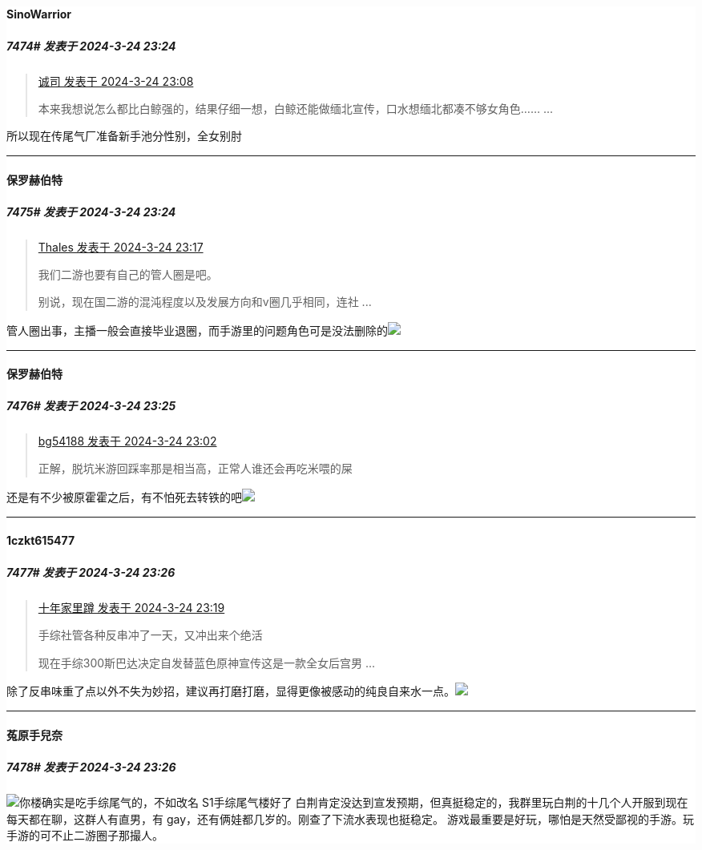 ####  SinoWarrior  
##### 7474#       发表于 2024-3-24 23:24

<blockquote><a href="httphttps://bbs.saraba1st.com/2b/forum.php?mod=redirect&amp;goto=findpost&amp;pid=64363973&amp;ptid=2176281" target="_blank">诚司 发表于 2024-3-24 23:08</a>

本来我想说怎么都比白鲸强的，结果仔细一想，白鲸还能做缅北宣传，口水想缅北都凑不够女角色…… ...</blockquote>
所以现在传尾气厂准备新手池分性别，全女别肘

*****

####  保罗赫伯特  
##### 7475#       发表于 2024-3-24 23:24

<blockquote><a href="httphttps://bbs.saraba1st.com/2b/forum.php?mod=redirect&amp;goto=findpost&amp;pid=64364056&amp;ptid=2176281" target="_blank">Thales 发表于 2024-3-24 23:17</a>

我们二游也要有自己的管人圈是吧。

别说，现在国二游的混沌程度以及发展方向和v圈几乎相同，连社 ...</blockquote>
管人圈出事，主播一般会直接毕业退圈，而手游里的问题角色可是没法删除的<img src="https://static.saraba1st.com/image/smiley/face2017/067.png" referrerpolicy="no-referrer">

*****

####  保罗赫伯特  
##### 7476#       发表于 2024-3-24 23:25

<blockquote><a href="httphttps://bbs.saraba1st.com/2b/forum.php?mod=redirect&amp;goto=findpost&amp;pid=64363916&amp;ptid=2176281" target="_blank">bg54188 发表于 2024-3-24 23:02</a>

正解，脱坑米游回踩率那是相当高，正常人谁还会再吃米喂的屎</blockquote>
还是有不少被原霍霍之后，有不怕死去转铁的吧<img src="https://static.saraba1st.com/image/smiley/face2017/067.png" referrerpolicy="no-referrer">


*****

####  1czkt615477  
##### 7477#       发表于 2024-3-24 23:26

<blockquote><a href="httphttps://bbs.saraba1st.com/2b/forum.php?mod=redirect&amp;goto=findpost&amp;pid=64364078&amp;ptid=2176281" target="_blank">十年家里蹲 发表于 2024-3-24 23:19</a>

手综社管各种反串冲了一天，又冲出来个绝活

现在手综300斯巴达决定自发替蓝色原神宣传这是一款全女后宫男 ...</blockquote>
除了反串味重了点以外不失为妙招，建议再打磨打磨，显得更像被感动的纯良自来水一点。<img src="https://static.saraba1st.com/image/smiley/face2017/084.png" referrerpolicy="no-referrer">

*****

####  菟原手兒奈  
##### 7478#       发表于 2024-3-24 23:26

<img src="https://static.saraba1st.com/image/smiley/face2017/067.png" referrerpolicy="no-referrer">你楼确实是吃手综尾气的，不如改名 S1手综尾气楼好了
白荆肯定没达到宣发预期，但真挺稳定的，我群里玩白荆的十几个人开服到现在每天都在聊，这群人有直男，有 gay，还有俩娃都几岁的。刚查了下流水表现也挺稳定。
游戏最重要是好玩，哪怕是天然受鄙视的手游。玩手游的可不止二游圈子那撮人。
